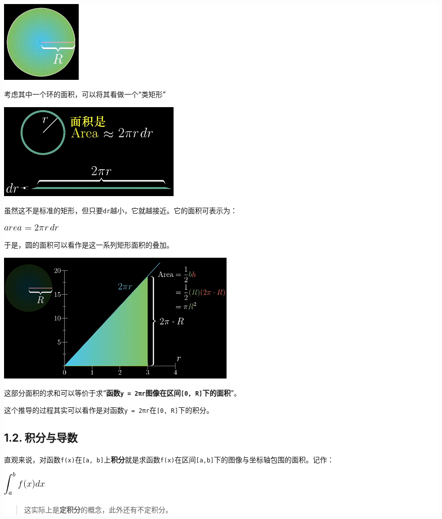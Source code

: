 ![](../images/TIM截图20180625150305.png)

考虑其中一个环的面积，可以将其看做一个“类矩形”

![](../images/TIM截图20180625150437.png)

虽然这不是标准的矩形，但只要`dr`越小，它就越接近。它的面积可表示为：

[![](../images/公式_20180625205349.png)](http://www.codecogs.com/eqnedit.php?latex=area=2\pi&space;r\,dr)

于是，圆的面积可以看作是这一系列矩形面积的叠加。

![](../images/TIM截图20180625151928.png)

这部分面积的求和可以等价于求“**函数`y = 2πr`图像在区间`[0, R]`下的面积**”。

这个推导的过程其实可以看作是对函数`y = 2πr`在`[0, R]`下的积分。

## 1.2. 积分与导数

直观来说，对函数`f(x)`在`[a, b]`上**积分**就是求函数`f(x)`在区间`[a,b]`下的图像与坐标轴包围的面积。记作：

[![](../images/公式_20180625205043.png)](http://www.codecogs.com/eqnedit.php?latex=\int_{a}^{b}f(x)dx)
> 这实际上是**定积分**的概念，此外还有不定积分。
